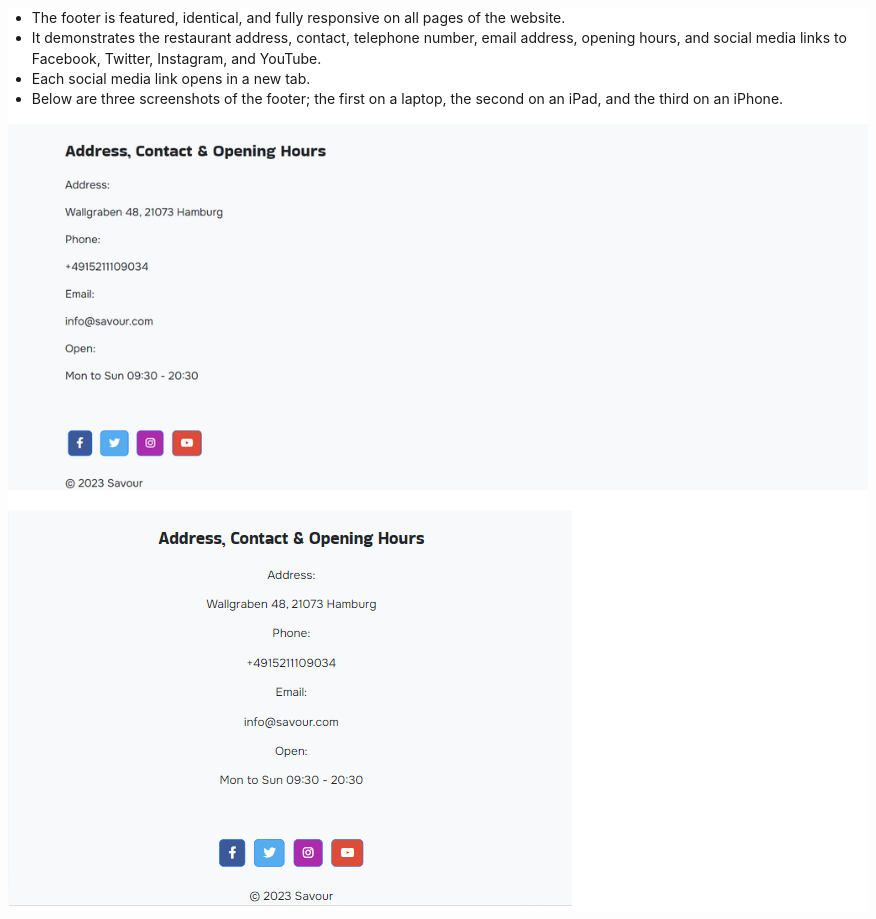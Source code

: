 - The footer is featured, identical, and fully responsive on all pages of the website.
- It demonstrates the restaurant address, contact, telephone number, email address, opening hours, and social media links to Facebook, Twitter, Instagram, and YouTube.
- Each social media link opens in a new tab.
- Below are three screenshots of the footer; the first on a laptop, the second on an iPad, and the third on an iPhone.

![Footer on a laptop](readme-images/footer-laptop.png)

![Footer on an iPada](readme-images/footer-ipad.png)
